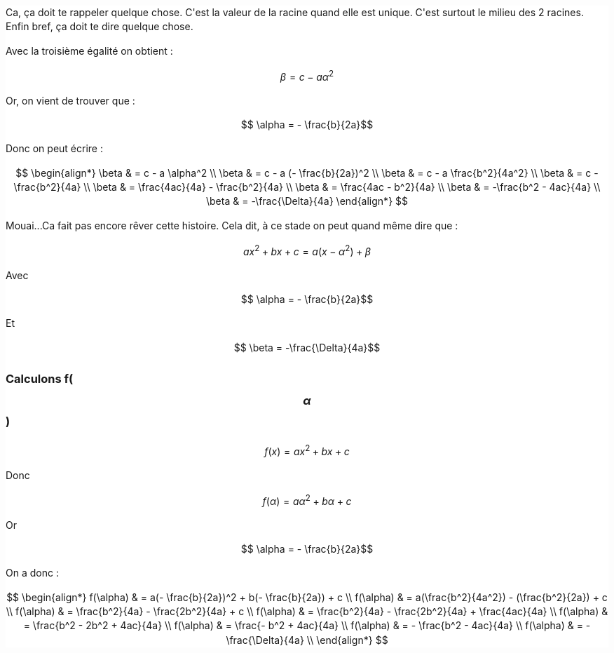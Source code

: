 Ca, ça doit te rappeler quelque chose. C'est la valeur de la racine quand elle est unique. C'est surtout le milieu des 2 racines. Enfin bref, ça doit te dire quelque chose.

Avec la troisième égalité on obtient :

$$ \beta = c - a \alpha^2 $$

Or, on vient de trouver que :

$$ \alpha = - \frac{b}{2a}$$

Donc on peut écrire :

$$ 
\begin{align*}
\beta & = c - a \alpha^2 \\
\beta & = c - a (- \frac{b}{2a})^2 \\
\beta & = c - a  \frac{b^2}{4a^2} \\
\beta & = c - \frac{b^2}{4a} \\
\beta & = \frac{4ac}{4a} - \frac{b^2}{4a} \\
\beta & = \frac{4ac - b^2}{4a} \\
\beta & = -\frac{b^2 - 4ac}{4a} \\
\beta & = -\frac{\Delta}{4a}
\end{align*}
$$

Mouai...Ca fait pas encore rêver cette histoire. Cela dit, à ce stade on peut quand même dire que :

$$ ax^2+bx+c = a(x-\alpha^2) + \beta $$

Avec 

$$ \alpha = - \frac{b}{2a}$$

Et 

$$ \beta = -\frac{\Delta}{4a}$$











### Calculons f($$\alpha$$)

$$ f(x)=ax^2+bx+c $$

Donc 

$$ f(\alpha)=a\alpha^2+b\alpha+c $$

Or

$$ \alpha = - \frac{b}{2a}$$

On a donc :

$$ 
\begin{align*}
f(\alpha) & = a(- \frac{b}{2a})^2 + b(- \frac{b}{2a}) + c \\
f(\alpha) & = a(\frac{b^2}{4a^2}) - (\frac{b^2}{2a}) + c \\
f(\alpha) & = \frac{b^2}{4a} - \frac{2b^2}{4a} + c \\
f(\alpha) & = \frac{b^2}{4a} - \frac{2b^2}{4a} + \frac{4ac}{4a} \\
f(\alpha) & = \frac{b^2 - 2b^2 + 4ac}{4a} \\
f(\alpha) & = \frac{- b^2 + 4ac}{4a} \\
f(\alpha) & =  - \frac{b^2 - 4ac}{4a} \\
f(\alpha) & =  - \frac{\Delta}{4a} \\
\end{align*}
$$
